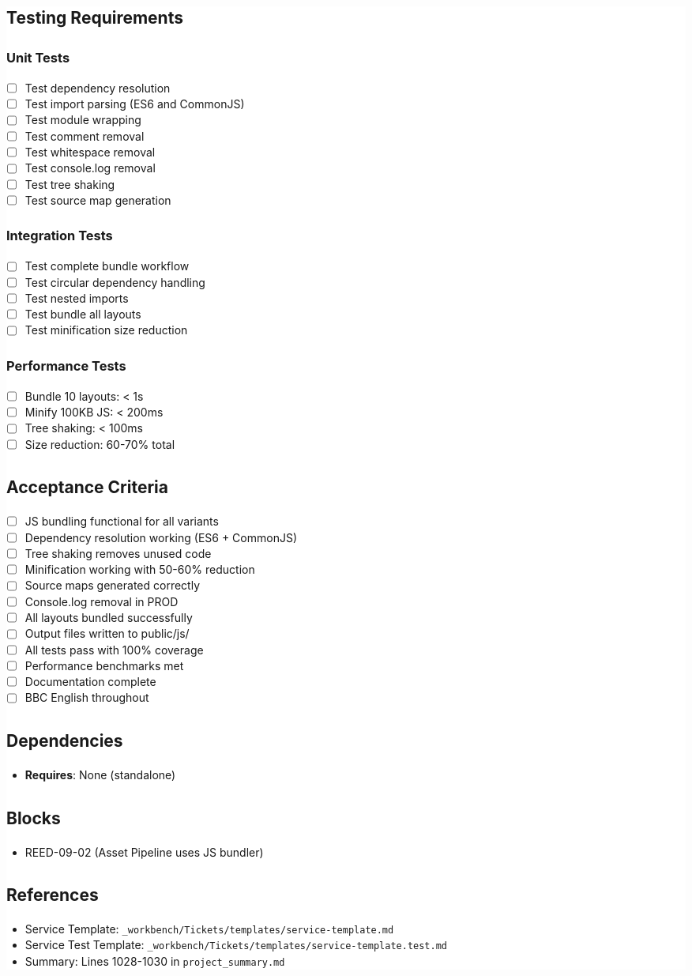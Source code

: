## Testing Requirements

### Unit Tests
- [ ] Test dependency resolution
- [ ] Test import parsing (ES6 and CommonJS)
- [ ] Test module wrapping
- [ ] Test comment removal
- [ ] Test whitespace removal
- [ ] Test console.log removal
- [ ] Test tree shaking
- [ ] Test source map generation

### Integration Tests
- [ ] Test complete bundle workflow
- [ ] Test circular dependency handling
- [ ] Test nested imports
- [ ] Test bundle all layouts
- [ ] Test minification size reduction

### Performance Tests
- [ ] Bundle 10 layouts: < 1s
- [ ] Minify 100KB JS: < 200ms
- [ ] Tree shaking: < 100ms
- [ ] Size reduction: 60-70% total

## Acceptance Criteria
- [ ] JS bundling functional for all variants
- [ ] Dependency resolution working (ES6 + CommonJS)
- [ ] Tree shaking removes unused code
- [ ] Minification working with 50-60% reduction
- [ ] Source maps generated correctly
- [ ] Console.log removal in PROD
- [ ] All layouts bundled successfully
- [ ] Output files written to public/js/
- [ ] All tests pass with 100% coverage
- [ ] Performance benchmarks met
- [ ] Documentation complete
- [ ] BBC English throughout

## Dependencies
- **Requires**: None (standalone)

## Blocks
- REED-09-02 (Asset Pipeline uses JS bundler)

## References
- Service Template: `_workbench/Tickets/templates/service-template.md`
- Service Test Template: `_workbench/Tickets/templates/service-template.test.md`
- Summary: Lines 1028-1030 in `project_summary.md`
